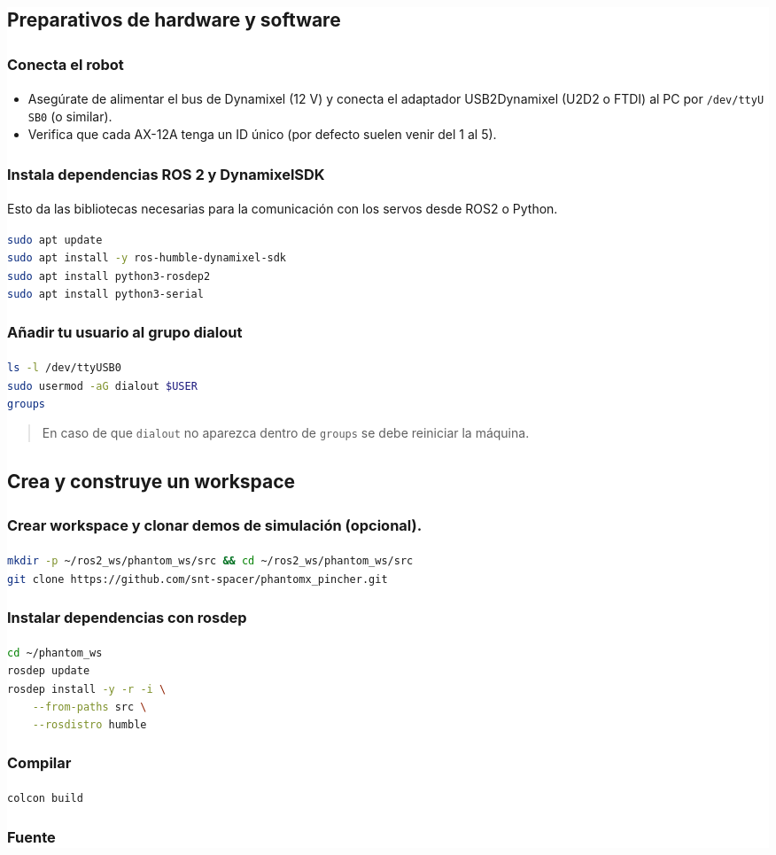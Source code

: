 ## Preparativos de hardware y software

### Conecta el robot

- Asegúrate de alimentar el bus de Dynamixel (12 V) y conecta el adaptador USB2Dynamixel (U2D2 o FTDI) al PC por `/dev/ttyUSB0` (o similar).
- Verifica que cada AX-12A tenga un ID único (por defecto suelen venir del 1 al 5).

### Instala dependencias ROS 2 y DynamixelSDK

Esto da las bibliotecas necesarias para la comunicación con los servos desde ROS2 o Python.

```bash
sudo apt update
sudo apt install -y ros-humble-dynamixel-sdk
sudo apt install python3-rosdep2
sudo apt install python3-serial
```

### Añadir tu usuario al grupo dialout
```bash
ls -l /dev/ttyUSB0
sudo usermod -aG dialout $USER
groups
```
> En caso de que `dialout` no aparezca dentro de `groups` se debe reiniciar la máquina.

## Crea y construye un workspace

### Crear workspace y clonar demos de simulación (opcional).

```bash
mkdir -p ~/ros2_ws/phantom_ws/src && cd ~/ros2_ws/phantom_ws/src
git clone https://github.com/snt-spacer/phantomx_pincher.git
```

### Instalar dependencias con rosdep
```bash
cd ~/phantom_ws
rosdep update
rosdep install -y -r -i \
    --from-paths src \
    --rosdistro humble
```

### Compilar

```bash
colcon build
```

### Fuente
